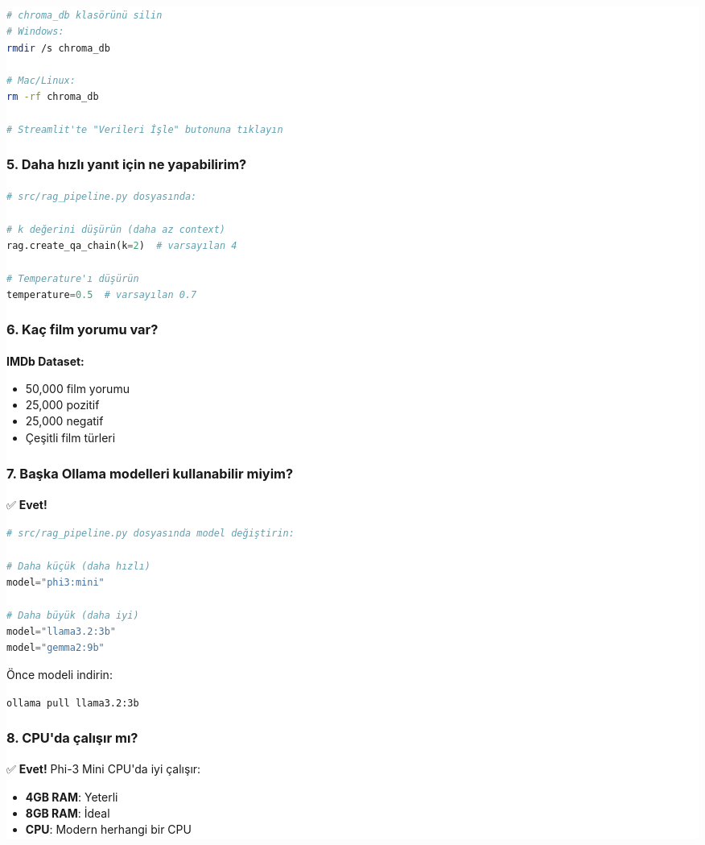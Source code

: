 ```bash
# chroma_db klasörünü silin
# Windows:
rmdir /s chroma_db

# Mac/Linux:
rm -rf chroma_db

# Streamlit'te "Verileri İşle" butonuna tıklayın
```

### 5. Daha hızlı yanıt için ne yapabilirim?

```python
# src/rag_pipeline.py dosyasında:

# k değerini düşürün (daha az context)
rag.create_qa_chain(k=2)  # varsayılan 4

# Temperature'ı düşürün
temperature=0.5  # varsayılan 0.7
```

### 6. Kaç film yorumu var?

**IMDb Dataset:**
- 50,000 film yorumu
- 25,000 pozitif
- 25,000 negatif
- Çeşitli film türleri

### 7. Başka Ollama modelleri kullanabilir miyim?

✅ **Evet!**

```python
# src/rag_pipeline.py dosyasında model değiştirin:

# Daha küçük (daha hızlı)
model="phi3:mini"

# Daha büyük (daha iyi)
model="llama3.2:3b"
model="gemma2:9b"
```

Önce modeli indirin:
```bash
ollama pull llama3.2:3b
```

### 8. CPU'da çalışır mı?

✅ **Evet!** Phi-3 Mini CPU'da iyi çalışır:
- **4GB RAM**: Yeterli
- **8GB RAM**: İdeal
- **CPU**: Modern herhangi bir CPU
